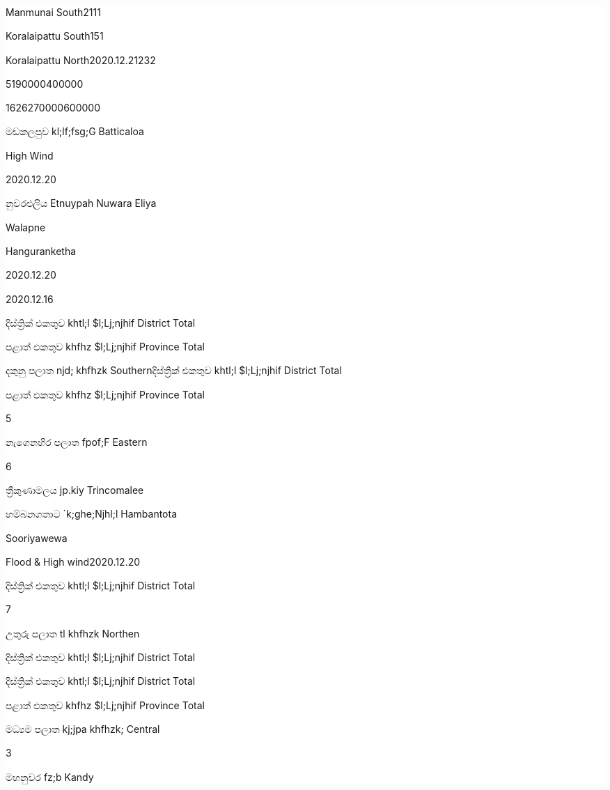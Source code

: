Manmunai South2111

Koralaipattu South151

Koralaipattu North2020.12.21232

5190000400000

1626270000600000

මඩකලපුව kl;lf;fsg;G Batticaloa

High Wind

2020.12.20

නුවරඑලිය Etnuypah Nuwara Eliya

Walapne

Hanguranketha

2020.12.20

2020.12.16

දිස්ත්‍රික් එකතුව khtl;l $l;Lj;njhif District Total

පළාත් ඵකතුව khfhz $l;Lj;njhif Province Total

දකුනු පලාත njd; khfhzk Southernදිස්ත්‍රික් එකතුව khtl;l $l;Lj;njhif District Total

පළාත් ඵකතුව khfhz $l;Lj;njhif Province Total

5

නැගෙනහිර පලාත fpof;F Eastern

6

ත්‍රීකුණාමලය jp.kiy Trincomalee

හම්බනගතාට `k;ghe;Njhl;l Hambantota

Sooriyawewa

Flood & High wind2020.12.20

දිස්ත්‍රික් එකතුව khtl;l $l;Lj;njhif District Total

7

උතුරු පලාත tl khfhzk Northen

දිස්ත්‍රික් එකතුව khtl;l $l;Lj;njhif District Total

දිස්ත්‍රික් එකතුව khtl;l $l;Lj;njhif District Total

පළාත් ඵකතුව khfhz $l;Lj;njhif Province Total

මධ්‍යම පලාත kj;jpa khfhzk; Central

3

මහනුවර fz;b Kandy
